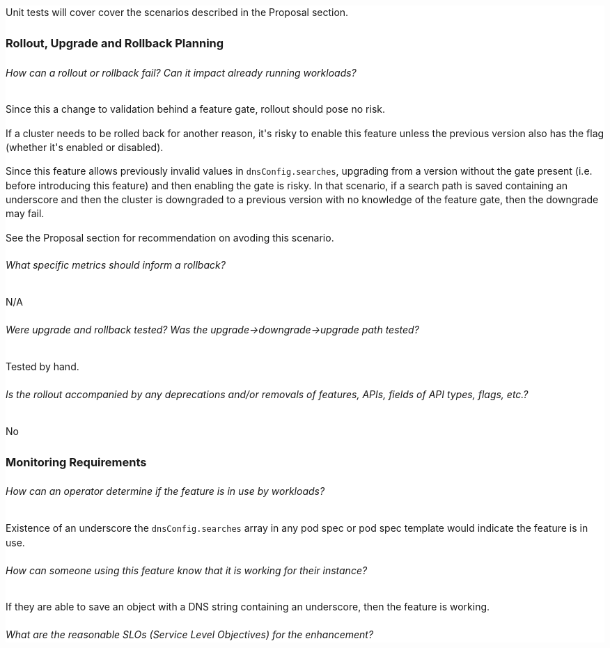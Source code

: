 Unit tests will cover cover the scenarios described in the Proposal section.

### Rollout, Upgrade and Rollback Planning



###### How can a rollout or rollback fail? Can it impact already running workloads?

Since this a change to validation behind a feature gate, rollout should pose no risk.

If a cluster needs to be rolled back for another reason, it's risky to enable this
feature unless the previous version also has the flag (whether it's enabled or disabled).

Since this feature allows previously invalid values in `dnsConfig.searches`, upgrading
from a version without the gate present (i.e. before introducing this feature) and then
enabling the gate is risky. In that scenario, if a search path is saved containing an
underscore and then the cluster is downgraded to a previous version with no knowledge
of the feature gate, then the downgrade may fail.

See the Proposal section for recommendation on avoding this scenario.

###### What specific metrics should inform a rollback?

N/A


###### Were upgrade and rollback tested? Was the upgrade->downgrade->upgrade path tested?



Tested by hand.

###### Is the rollout accompanied by any deprecations and/or removals of features, APIs, fields of API types, flags, etc.?

No

### Monitoring Requirements



###### How can an operator determine if the feature is in use by workloads?


Existence of an underscore the `dnsConfig.searches` array in any pod spec or pod spec template
would indicate the feature is in use.

###### How can someone using this feature know that it is working for their instance?

If they are able to save an object with a DNS string containing an underscore, then the feature is working.

###### What are the reasonable SLOs (Service Level Objectives) for the enhancement?
